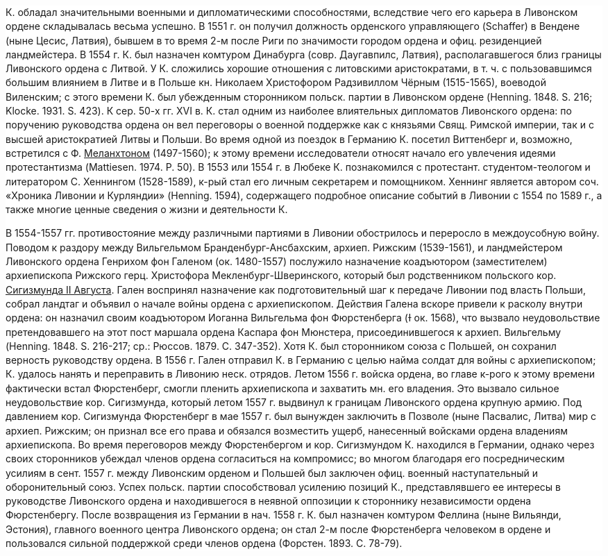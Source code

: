 К. обладал значительными военными и дипломатическими способностями, вследствие чего его карьера в Ливонском ордене складывалась весьма успешно. В 1551 г. он получил должность орденского управляющего (Schaffer) в Вендене (ныне Цесис, Латвия), бывшем в то время 2-м после Риги по значимости городом ордена и офиц. резиденцией ландмейстера. В 1554 г. К. был назначен комтуром Динабурга (совр. Даугавпилс, Латвия), располагавшегося близ границы Ливонского ордена с Литвой. У К. сложились хорошие отношения с литовскими аристократами, в т. ч. с пользовавшимся большим влиянием в Литве и в Польше кн. Николаем Христофором Радзивиллом Чёрным (1515-1565), воеводой Виленским; с этого времени К. был убежденным сторонником польск. партии в Ливонском ордене (Henning. 1848. S. 216; Klocke. 1931. S. 423). К сер. 50-х гг. XVI в. К. стал одним из наиболее влиятельных дипломатов Ливонского ордена: по поручению руководства ордена он вел переговоры о военной поддержке как с князьями Свящ. Римской империи, так и с высшей аристократией Литвы и Польши. Во время одной из поездок в Германию К. посетил Виттенберг и, возможно, встретился с Ф. [Меланхтоном](https://pravenc.ru/text/Меланхтоном.html) (1497-1560); к этому времени исследователи относят начало его увлечения идеями протестантизма (Mattiesen. 1974. P. 50). В 1553 или 1554 г. в Любеке К. познакомился с протестант. студентом-теологом и литератором С. Хеннингом (1528-1589), к-рый стал его личным секретарем и помощником. Хеннинг является автором соч. «Хроника Ливонии и Курляндии» (Henning. 1594), содержащего подробное описание событий в Ливонии с 1554 по 1589 г., а также многие ценные сведения о жизни и деятельности К.

В 1554-1557 гг. противостояние между различными партиями в Ливонии обострилось и переросло в междоусобную войну. Поводом к раздору между Вильгельмом Бранденбург-Ансбахским, архиеп. Рижским (1539-1561), и ландмейстером Ливонского ордена Генрихом фон Галеном (ок. 1480-1557) послужило назначение коадъютором (заместителем) архиепископа Рижского герц. Христофора Мекленбург-Шверинского, который был родственником польского кор. [Сигизмунда II Августа](<https://pravenc.ru/text/Сигизмунд II Август.html>). Гален воспринял назначение как подготовительный шаг к передаче Ливонии под власть Польши, собрал ландтаг и объявил о начале войны ордена с архиепископом. Действия Галена вскоре привели к расколу внутри ордена: он назначил своим коадъютором Иоганна Вильгельма фон Фюрстенберга (Ɨ ок. 1568), что вызвало неудовольствие претендовавшего на этот пост маршала ордена Каспара фон Мюнстера, присоединившегося к архиеп. Вильгельму (Henning. 1848. S. 216-217; ср.: Рюссов. 1879. С. 347-352). Хотя К. был сторонником союза с Польшей, он сохранил верность руководству ордена. В 1556 г. Гален отправил К. в Германию с целью найма солдат для войны с архиепископом; К. удалось нанять и переправить в Ливонию неск. отрядов. Летом 1556 г. войска ордена, во главе к-рого к этому времени фактически встал Фюрстенберг, смогли пленить архиепископа и захватить мн. его владения. Это вызвало сильное неудовольствие кор. Сигизмунда, который летом 1557 г. выдвинул к границам Ливонского ордена крупную армию. Под давлением кор. Сигизмунда Фюрстенберг в мае 1557 г. был вынужден заключить в Позволе (ныне Пасвалис, Литва) мир с архиеп. Рижским; он признал все его права и обязался возместить ущерб, нанесенный войсками ордена владениям архиепископа. Во время переговоров между Фюрстенбергом и кор. Сигизмундом К. находился в Германии, однако через своих сторонников убеждал членов ордена согласиться на компромисс; во многом благодаря его посредническим усилиям в сент. 1557 г. между Ливонским орденом и Польшей был заключен офиц. военный наступательный и оборонительный союз. Успех польск. партии способствовал усилению позиций К., представлявшего ее интересы в руководстве Ливонского ордена и находившегося в неявной оппозиции к стороннику независимости ордена Фюрстенбергу. После возвращения из Германии в нач. 1558 г. К. был назначен комтуром Феллина (ныне Вильянди, Эстония), главного военного центра Ливонского ордена; он стал 2-м после Фюрстенберга человеком в ордене и пользовался сильной поддержкой среди членов ордена (Форстен. 1893. C. 78-79).

